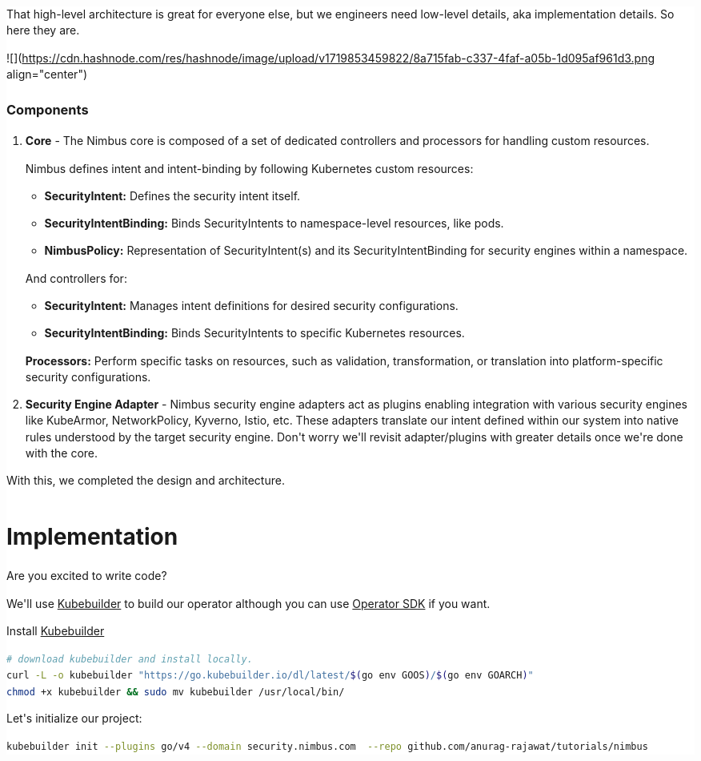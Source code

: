 That high-level architecture is great for everyone else, but we engineers need low-level details, aka implementation details. So here they are.

![](https://cdn.hashnode.com/res/hashnode/image/upload/v1719853459822/8a715fab-c337-4faf-a05b-1d095af961d3.png align="center")

### Components

1. **Core** - The Nimbus core is composed of a set of dedicated controllers and processors for handling custom resources.
    
    Nimbus defines intent and intent-binding by following Kubernetes custom resources:
    
    * **SecurityIntent:** Defines the security intent itself.
        
    * **SecurityIntentBinding:** Binds SecurityIntents to namespace-level resources, like pods.
        
    * **NimbusPolicy:** Representation of SecurityIntent(s) and its SecurityIntentBinding for security engines within a namespace.
        
    
    And controllers for:
    
    * **SecurityIntent:** Manages intent definitions for desired security configurations.
        
    * **SecurityIntentBinding:** Binds SecurityIntents to specific Kubernetes resources.
        
    
    **Processors:** Perform specific tasks on resources, such as validation, transformation, or translation into platform-specific security configurations.
    
2. **Security Engine Adapter** - Nimbus security engine adapters act as plugins enabling integration with various security engines like KubeArmor, NetworkPolicy, Kyverno, Istio, etc. These adapters translate our intent defined within our system into native rules understood by the target security engine. Don't worry we'll revisit adapter/plugins with greater details once we're done with the core.
    

With this, we completed the design and architecture.

# Implementation

Are you excited to write code?

We'll use [Kubebuilder](https://www.kubebuilder.io/quick-start.html) to build our operator although you can use [Operator SDK](https://sdk.operatorframework.io) if you want.

Install [Kubebuilder](https://www.kubebuilder.io/quick-start.html#installation)

```bash
# download kubebuilder and install locally.
curl -L -o kubebuilder "https://go.kubebuilder.io/dl/latest/$(go env GOOS)/$(go env GOARCH)"
chmod +x kubebuilder && sudo mv kubebuilder /usr/local/bin/
```

Let's initialize our project:

```bash
kubebuilder init --plugins go/v4 --domain security.nimbus.com  --repo github.com/anurag-rajawat/tutorials/nimbus
```
